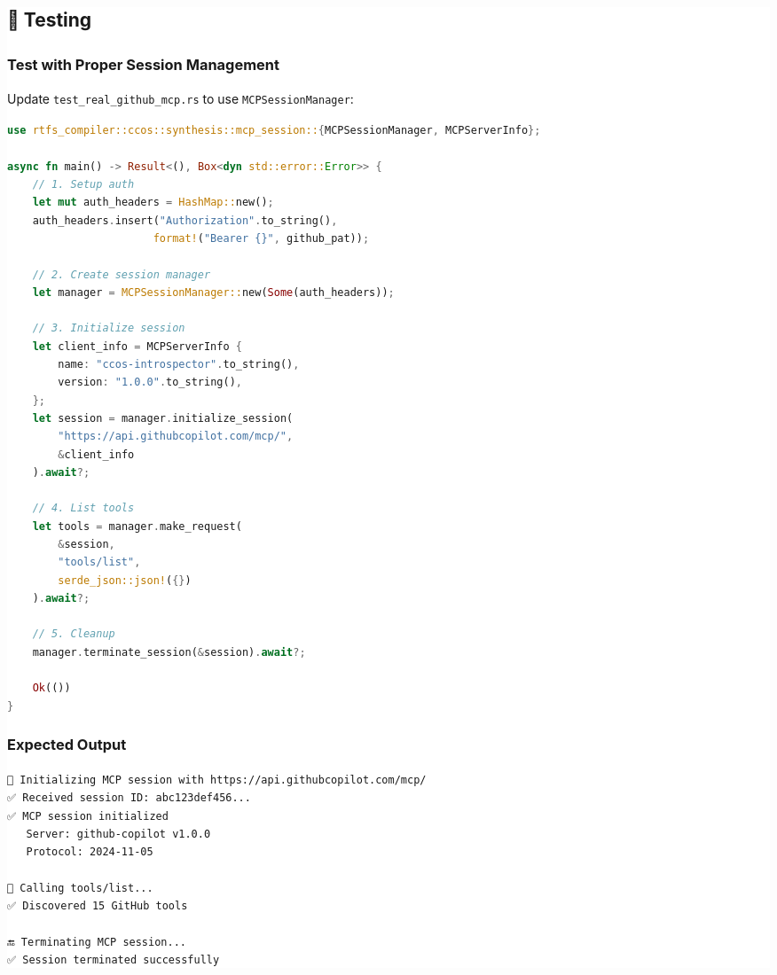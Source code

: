 ## 🧪 Testing

### Test with Proper Session Management

Update `test_real_github_mcp.rs` to use `MCPSessionManager`:

```rust
use rtfs_compiler::ccos::synthesis::mcp_session::{MCPSessionManager, MCPServerInfo};

async fn main() -> Result<(), Box<dyn std::error::Error>> {
    // 1. Setup auth
    let mut auth_headers = HashMap::new();
    auth_headers.insert("Authorization".to_string(), 
                       format!("Bearer {}", github_pat));
    
    // 2. Create session manager
    let manager = MCPSessionManager::new(Some(auth_headers));
    
    // 3. Initialize session
    let client_info = MCPServerInfo {
        name: "ccos-introspector".to_string(),
        version: "1.0.0".to_string(),
    };
    let session = manager.initialize_session(
        "https://api.githubcopilot.com/mcp/",
        &client_info
    ).await?;
    
    // 4. List tools
    let tools = manager.make_request(
        &session,
        "tools/list",
        serde_json::json!({})
    ).await?;
    
    // 5. Cleanup
    manager.terminate_session(&session).await?;
    
    Ok(())
}
```

### Expected Output

```
🔄 Initializing MCP session with https://api.githubcopilot.com/mcp/
✅ Received session ID: abc123def456...
✅ MCP session initialized
   Server: github-copilot v1.0.0
   Protocol: 2024-11-05
   
📡 Calling tools/list...
✅ Discovered 15 GitHub tools

🔚 Terminating MCP session...
✅ Session terminated successfully
```
